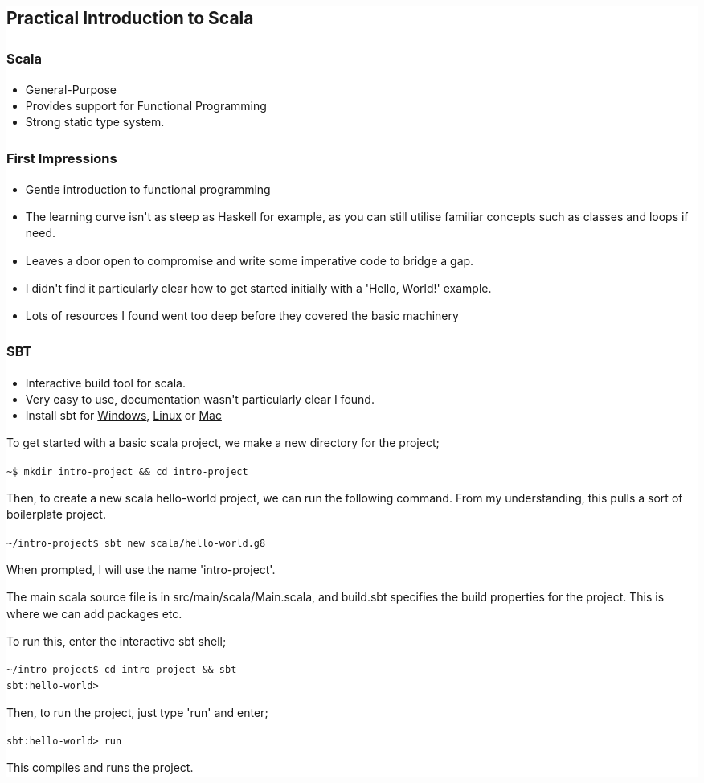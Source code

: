 ## Practical Introduction to Scala

### Scala

* General-Purpose
* Provides support for Functional Programming
* Strong static type system.

### First Impressions

* Gentle introduction to functional programming
* The learning curve isn't as steep as Haskell for example, as you can still utilise
familiar concepts such as classes and loops if need.
* Leaves a door open to compromise and write some imperative code to bridge a gap.

* I didn't find it particularly clear how to get started initially with a
'Hello, World!' example.
* Lots of resources I found went too deep before they covered the basic machinery

### SBT

* Interactive build tool for scala.
* Very easy to use, documentation wasn't particularly clear I found.
* Install sbt for [Windows](http://www.scala-sbt.org/0.13/docs/Installing-sbt-on-Windows.html), [Linux](http://www.scala-sbt.org/0.13/docs/Installing-sbt-on-Linux.html) or [Mac](http://www.scala-sbt.org/0.13/docs/Installing-sbt-on-Mac.html)

To get started with a basic scala project, we make a new directory for the project;

```{bash}
~$ mkdir intro-project && cd intro-project
```

Then, to create a new scala hello-world project, we can run the following command. From my understanding, this pulls a sort of boilerplate project.

```{bash}
~/intro-project$ sbt new scala/hello-world.g8
```
When prompted, I will use the name 'intro-project'.

The main scala source file is in src/main/scala/Main.scala, and build.sbt specifies the build properties for the project. This is where we can add packages etc.

To run this, enter the interactive sbt shell;

```{bash}
~/intro-project$ cd intro-project && sbt
sbt:hello-world>
```
Then, to run the project, just type 'run' and enter;

```{bash}
sbt:hello-world> run
```
This compiles and runs the project.
